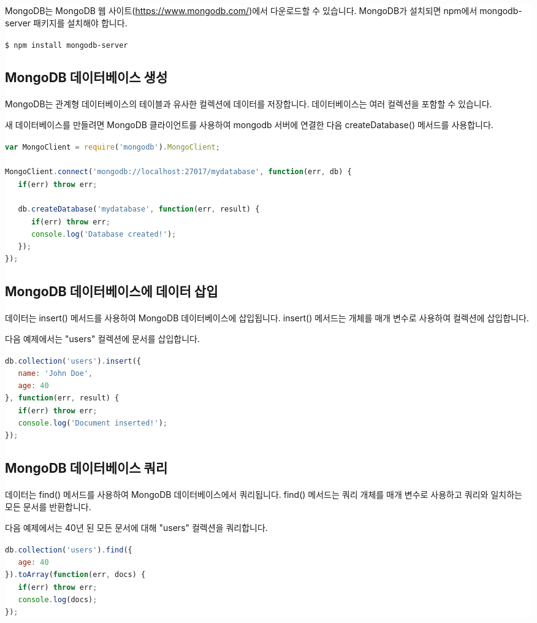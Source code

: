 MongoDB는 MongoDB 웹 사이트(https://www.mongodb.com/)에서 다운로드할 수 있습니다. MongoDB가 설치되면 npm에서 mongodb-server 패키지를 설치해야 합니다.

```
$ npm install mongodb-server
```

## MongoDB 데이터베이스 생성

MongoDB는 관계형 데이터베이스의 테이블과 유사한 컬렉션에 데이터를 저장합니다. 데이터베이스는 여러 컬렉션을 포함할 수 있습니다.

새 데이터베이스를 만들려면 MongoDB 클라이언트를 사용하여 mongodb 서버에 연결한 다음 createDatabase() 메서드를 사용합니다.

```javascript
var MongoClient = require('mongodb').MongoClient;

MongoClient.connect('mongodb://localhost:27017/mydatabase', function(err, db) {
   if(err) throw err;

   db.createDatabase('mydatabase', function(err, result) {
      if(err) throw err;
      console.log('Database created!');
   });
});
```

## MongoDB 데이터베이스에 데이터 삽입

데이터는 insert() 메서드를 사용하여 MongoDB 데이터베이스에 삽입됩니다. insert() 메서드는 개체를 매개 변수로 사용하여 컬렉션에 삽입합니다.

다음 예제에서는 "users" 컬렉션에 문서를 삽입합니다.

```javascript
db.collection('users').insert({
   name: 'John Doe',
   age: 40
}, function(err, result) {
   if(err) throw err;
   console.log('Document inserted!');
});
```

## MongoDB 데이터베이스 쿼리

데이터는 find() 메서드를 사용하여 MongoDB 데이터베이스에서 쿼리됩니다. find() 메서드는 쿼리 개체를 매개 변수로 사용하고 쿼리와 일치하는 모든 문서를 반환합니다.

다음 예제에서는 40년 된 모든 문서에 대해 "users" 컬렉션을 쿼리합니다.

```javascript
db.collection('users').find({
   age: 40
}).toArray(function(err, docs) {
   if(err) throw err;
   console.log(docs);
});
```
